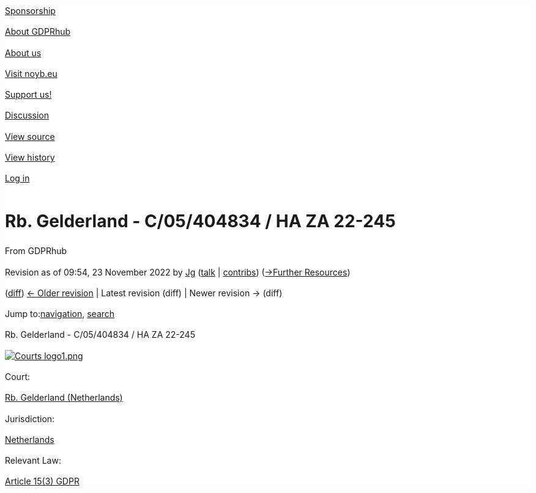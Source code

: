 [Sponsorship](/index.php?title=GDPRhub_Sponsorship)

[About GDPRhub](#)

[About us](/index.php?title=About_GDPRhub)

[Visit noyb.eu](https://www.noyb.eu)

[Support us!](https://www.noyb.eu/support)

[](# "Page tools")

[Discussion](/index.php?title=Talk:Rb._Gelderland_-_C/05/404834_/_HA_ZA_22-245&action=edit&redlink=1 "Discussion about the content page (page does not exist) [t]")

[View source](/index.php?title=Rb._Gelderland_-_C/05/404834_/_HA_ZA_22-245&action=edit "This page is protected.
You can view its source [e]")

[View history](/index.php?title=Rb._Gelderland_-_C/05/404834_/_HA_ZA_22-245&action=history "Past revisions of this page [h]")

[](# "You are not logged in.")

[Log in](/index.php?title=Special:UserLogin&returnto=Rb.+Gelderland+-+C%2F05%2F404834+%2F+HA+ZA+22-245&returntoquery=oldid%3D29544 "You are encouraged to log in; however, it is not mandatory [o]")

# Rb. Gelderland - C/05/404834 / HA ZA 22-245

From GDPRhub

Revision as of 09:54, 23 November 2022 by [Jg](/index.php?title=User:Jg&action=edit&redlink=1 "User:Jg (page does not exist)") ([talk](/index.php?title=User_talk:Jg&action=edit&redlink=1 "User talk:Jg (page does not exist)") | [contribs](/index.php?title=Special:Contributions/Jg "Special:Contributions/Jg")) ([→‎Further Resources](#Further_Resources))

([diff](/index.php?title=Rb._Gelderland_-_C/05/404834_/_HA_ZA_22-245&diff=prev&oldid=29544 "Rb. Gelderland - C/05/404834 / HA ZA 22-245")) [← Older revision](/index.php?title=Rb._Gelderland_-_C/05/404834_/_HA_ZA_22-245&direction=prev&oldid=29544 "Rb. Gelderland - C/05/404834 / HA ZA 22-245") | Latest revision (diff) | Newer revision → (diff)

Jump to:[navigation](#mw-navigation), [search](#p-search)

Rb. Gelderland - C/05/404834 / HA ZA 22-245

[![Courts logo1.png](/images/thumb/4/4c/Courts_logo1.png/250px-Courts_logo1.png)](/index.php?title=File:Courts_logo1.png)

Court:

[Rb. Gelderland (Netherlands)](/index.php?title=Category:Rb._Gelderland_\(Netherlands\) "Category:Rb. Gelderland (Netherlands)")

Jurisdiction:

[Netherlands](/index.php?title=Category:Netherlands "Category:Netherlands")

Relevant Law:

[Article 15(3) GDPR](/index.php?title=Article_15_GDPR#3 "Article 15 GDPR")
